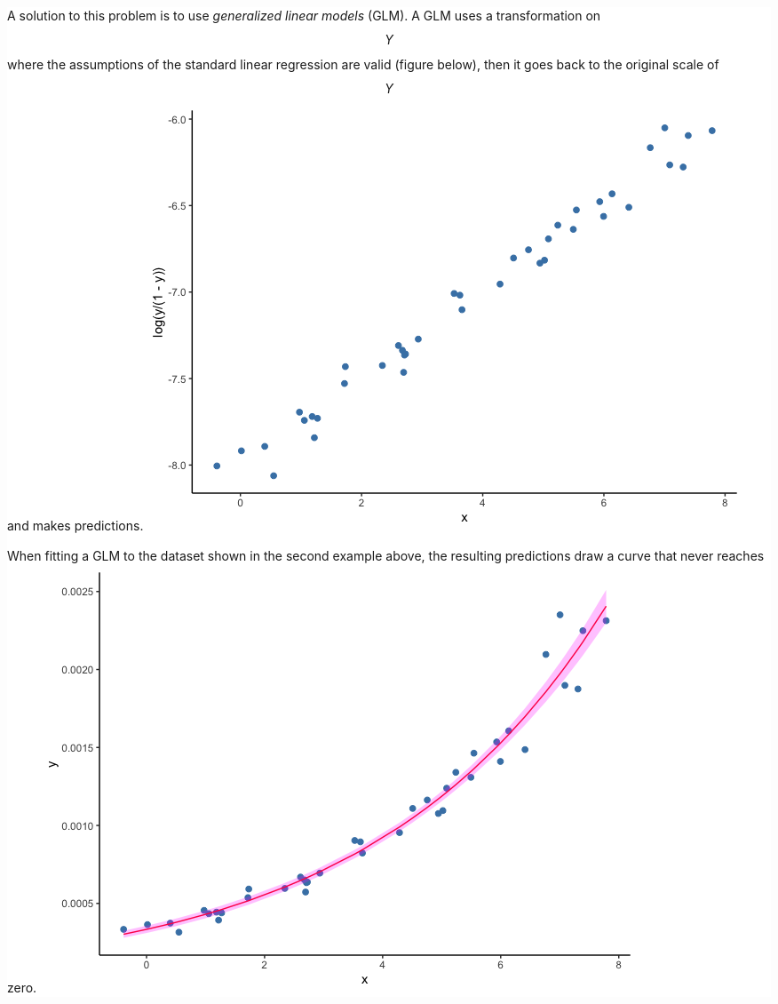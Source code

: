 A solution to this problem is to use *generalized linear models* (GLM).
A GLM uses a transformation on $$Y$$ where the assumptions of the
standard linear regression are valid (figure below), then it goes back
to the original scale of $$Y$$ and makes predictions.
![](../images/week-6/plt_logit-1.png)

When fitting a GLM to the dataset shown in the second example above, the
resulting predictions draw a curve that never reaches zero.
![](../images/week-6/glm_quasibinomial-1.png)

